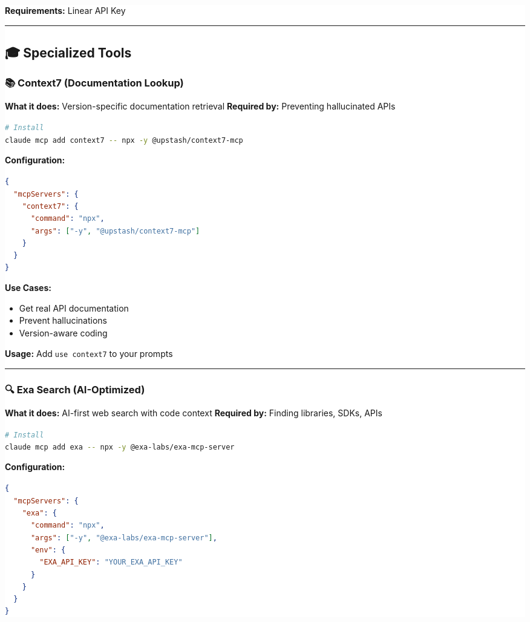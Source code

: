 **Requirements:** Linear API Key

---

## 🎓 Specialized Tools

### 📚 Context7 (Documentation Lookup)
**What it does:** Version-specific documentation retrieval
**Required by:** Preventing hallucinated APIs

```bash
# Install
claude mcp add context7 -- npx -y @upstash/context7-mcp
```

**Configuration:**
```json
{
  "mcpServers": {
    "context7": {
      "command": "npx",
      "args": ["-y", "@upstash/context7-mcp"]
    }
  }
}
```

**Use Cases:**
- Get real API documentation
- Prevent hallucinations
- Version-aware coding

**Usage:** Add `use context7` to your prompts

---

### 🔍 Exa Search (AI-Optimized)
**What it does:** AI-first web search with code context
**Required by:** Finding libraries, SDKs, APIs

```bash
# Install
claude mcp add exa -- npx -y @exa-labs/exa-mcp-server
```

**Configuration:**
```json
{
  "mcpServers": {
    "exa": {
      "command": "npx",
      "args": ["-y", "@exa-labs/exa-mcp-server"],
      "env": {
        "EXA_API_KEY": "YOUR_EXA_API_KEY"
      }
    }
  }
}
```
